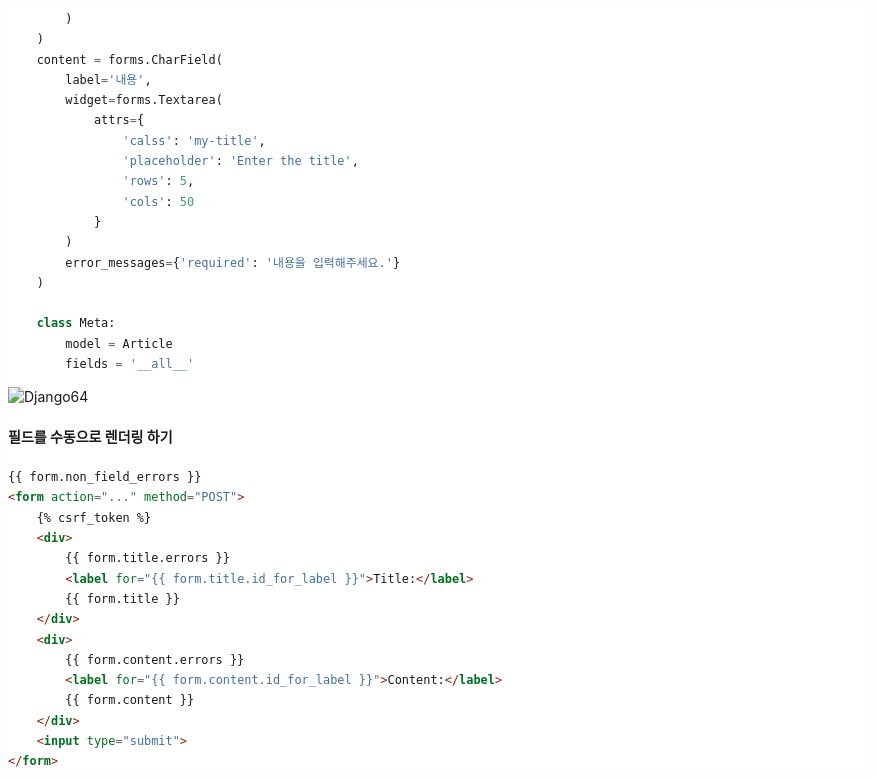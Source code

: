 ```python
        )
    )
    content = forms.CharField(
        label='내용',
        widget=forms.Textarea(
            attrs={
                'calss': 'my-title',
                'placeholder': 'Enter the title',
                'rows': 5,
                'cols': 50
            }
        )
        error_messages={'required': '내용을 입력해주세요.'}
    )

    class Meta:
        model = Article
        fields = '__all__'
```
![Django64](./asset/Django64.PNG)

#### 필드를 수동으로 렌더링 하기
```html
{{ form.non_field_errors }}
<form action="..." method="POST">
    {% csrf_token %}
    <div>
        {{ form.title.errors }}
        <label for="{{ form.title.id_for_label }}">Title:</label>
        {{ form.title }}
    </div>
    <div>
        {{ form.content.errors }}
        <label for="{{ form.content.id_for_label }}">Content:</label>
        {{ form.content }}
    </div>
    <input type="submit">
</form>
```
